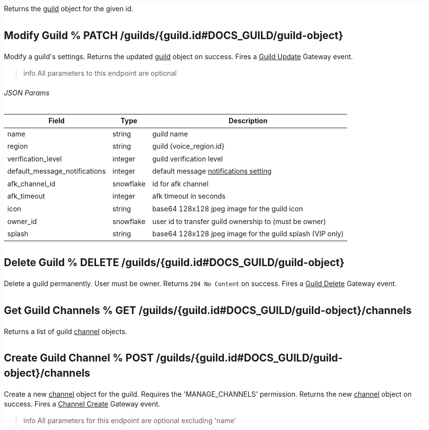 Returns the [guild](#DOCS_GUILD/guild-object) object for the given id.

## Modify Guild % PATCH /guilds/{guild.id#DOCS_GUILD/guild-object}

Modify a guild's settings. Returns the updated [guild](#DOCS_GUILD/guild-object) object on success. Fires a [Guild Update](#DOCS_GATEWAY/guild-update) Gateway event.

>info
> All parameters to this endpoint are optional

###### JSON Params

| Field | Type | Description |
|-------|------|-------------|
| name | string | guild name |
| region | string | guild {voice_region.id} |
| verification_level | integer | guild verification level |
| default\_message\_notifications | integer | default message [notifications setting](#DOCS_GUILD/default-message-notification-level) |
| afk\_channel\_id | snowflake | id for afk channel |
| afk_timeout | integer | afk timeout in seconds |
| icon | string | base64 128x128 jpeg image for the guild icon |
| owner_id | snowflake | user id to transfer guild ownership to (must be owner) |
| splash | string | base64 128x128 jpeg image for the guild splash (VIP only) |

## Delete Guild % DELETE /guilds/{guild.id#DOCS_GUILD/guild-object}

Delete a guild permanently. User must be owner. Returns `204 No Content` on success. Fires a [Guild Delete](#DOCS_GATEWAY/guild-delete) Gateway event.

## Get Guild Channels % GET /guilds/{guild.id#DOCS_GUILD/guild-object}/channels

Returns a list of guild [channel](#DOCS_CHANNEL/channel-object) objects.

## Create Guild Channel % POST /guilds/{guild.id#DOCS_GUILD/guild-object}/channels

Create a new [channel](#DOCS_CHANNEL/channel-object) object for the guild. Requires the 'MANAGE_CHANNELS' permission. Returns the new [channel](#DOCS_CHANNEL/channel-object) object on success. Fires a [Channel Create](#DOCS_GATEWAY/channel-create) Gateway event.

>info
> All parameters for this endpoint are optional excluding 'name'

